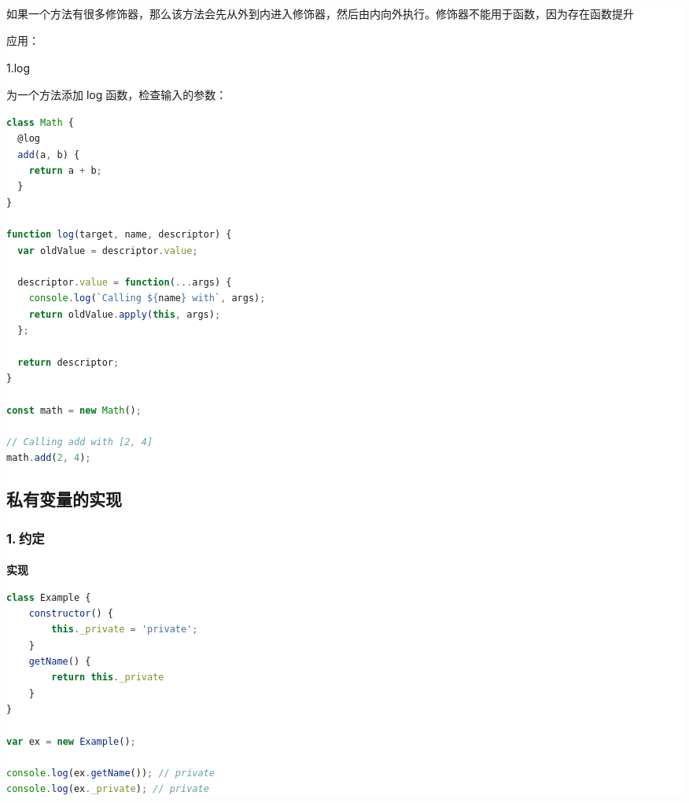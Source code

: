 如果一个方法有很多修饰器，那么该方法会先从外到内进入修饰器，然后由内向外执行。修饰器不能用于函数，因为存在函数提升

应用：

1.log

为一个方法添加 log 函数，检查输入的参数：

```javascript
class Math {
  @log
  add(a, b) {
    return a + b;
  }
}

function log(target, name, descriptor) {
  var oldValue = descriptor.value;

  descriptor.value = function(...args) {
    console.log(`Calling ${name} with`, args);
    return oldValue.apply(this, args);
  };

  return descriptor;
}

const math = new Math();

// Calling add with [2, 4]
math.add(2, 4);
```

## 私有变量的实现

### 1. 约定

**实现**

```javascript
class Example {
	constructor() {
		this._private = 'private';
	}
	getName() {
		return this._private
	}
}

var ex = new Example();

console.log(ex.getName()); // private
console.log(ex._private); // private
```


  [mySymbol]: 'Hello!'